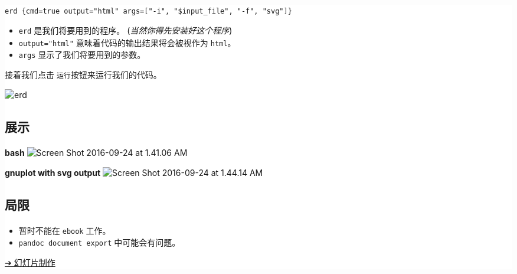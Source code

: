 `erd {cmd=true output="html" args=["-i", "$input_file", "-f", "svg"]}`

- `erd` 是我们将要用到的程序。 (_当然你得先安装好这个程序_)
- `output="html"` 意味着代码的输出结果将会被视作为 `html`。
- `args` 显示了我们将要用到的参数。

接着我们点击 `运行`按钮来运行我们的代码。

![erd](https://user-images.githubusercontent.com/1908863/28221395-bcd0bd76-6888-11e7-8c6e-925e228d02cc.gif)

## 展示

**bash**
![Screen Shot 2016-09-24 at 1.41.06 AM](https://i.imgur.com/v5Y7juh.png)

**gnuplot with svg output**
![Screen Shot 2016-09-24 at 1.44.14 AM](https://i.imgur.com/S93g7Tk.png)

## 局限

- 暂时不能在 `ebook` 工作。
- `pandoc document export` 中可能会有问题。

[➔ 幻灯片制作](zh-cn/presentation.md)
